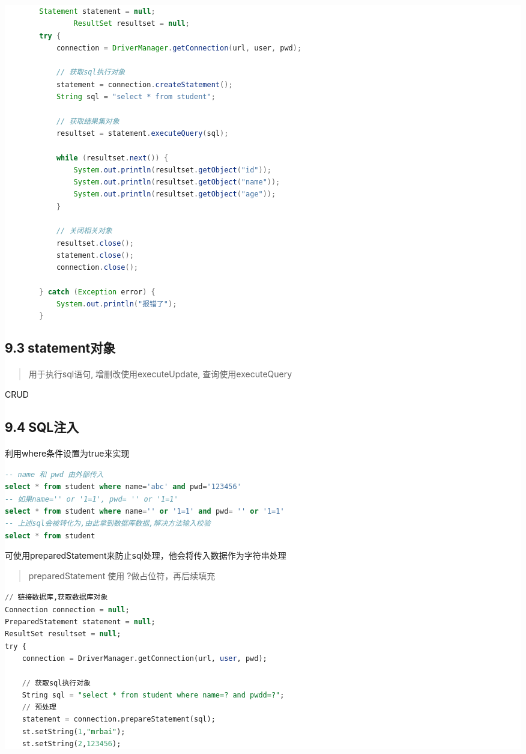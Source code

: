 ```java
        Statement statement = null;
				ResultSet resultset = null;
        try {
            connection = DriverManager.getConnection(url, user, pwd);

            // 获取sql执行对象
            statement = connection.createStatement();
            String sql = "select * from student";
            
            // 获取结果集对象
            resultset = statement.executeQuery(sql);

            while (resultset.next()) {
                System.out.println(resultset.getObject("id"));
                System.out.println(resultset.getObject("name"));
                System.out.println(resultset.getObject("age"));
            }

            // 关闭相关对象
            resultset.close();
            statement.close();
            connection.close();

        } catch (Exception error) {
            System.out.println("报错了");
        }
```

## 9.3 statement对象

> 用于执行sql语句, 增删改使用executeUpdate, 查询使用executeQuery

CRUD

## 9.4 SQL注入

利用where条件设置为true来实现

```sql
-- name 和 pwd 由外部传入
select * from student where name='abc' and pwd='123456'
-- 如果name='' or '1=1', pwd= '' or '1=1'
select * from student where name='' or '1=1' and pwd= '' or '1=1'
-- 上述sql会被转化为,由此拿到数据库数据,解决方法输入校验
select * from student
```

可使用preparedStatement来防止sql处理，他会将传入数据作为字符串处理

> preparedStatement 使用 ?做占位符，再后续填充

```sql
// 链接数据库,获取数据库对象
Connection connection = null;
PreparedStatement statement = null;
ResultSet resultset = null;
try {
    connection = DriverManager.getConnection(url, user, pwd);

    // 获取sql执行对象
    String sql = "select * from student where name=? and pwdd=?";
    // 预处理
    statement = connection.prepareStatement(sql);
    st.setString(1,"mrbai");
    st.setString(2,123456);
```